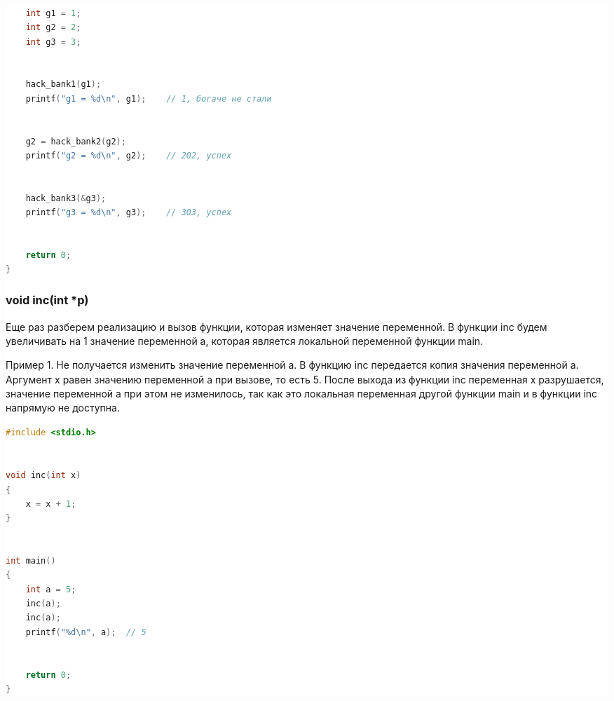 ```c
    int g1 = 1;
    int g2 = 2;
    int g3 = 3;


    hack_bank1(g1);
    printf("g1 = %d\n", g1);    // 1, богаче не стали


    g2 = hack_bank2(g2);
    printf("g2 = %d\n", g2);    // 202, успех


    hack_bank3(&g3);
    printf("g3 = %d\n", g3);    // 303, успех


    return 0;
}
```

### void inc(int *p)
Еще раз разберем реализацию и вызов функции, которая изменяет значение переменной. 
В функции inc будем увеличивать на 1 значение переменной a, которая является 
локальной переменной функции main.

Пример 1. Не получается изменить значение переменной a. В функцию inc передается копия значения переменной a. Аргумент x равен значению переменной a при вызове, то есть 5. После выхода из функции inc переменная x разрушается, значение переменной a при этом не изменилось, так как это локальная переменная другой функции main и в функции inc напрямую не доступна.


```c
#include <stdio.h>


void inc(int x)
{
    x = x + 1;
}


int main()
{
    int a = 5;
    inc(a);
    inc(a);
    printf("%d\n", a);  // 5


    return 0;
}
```
